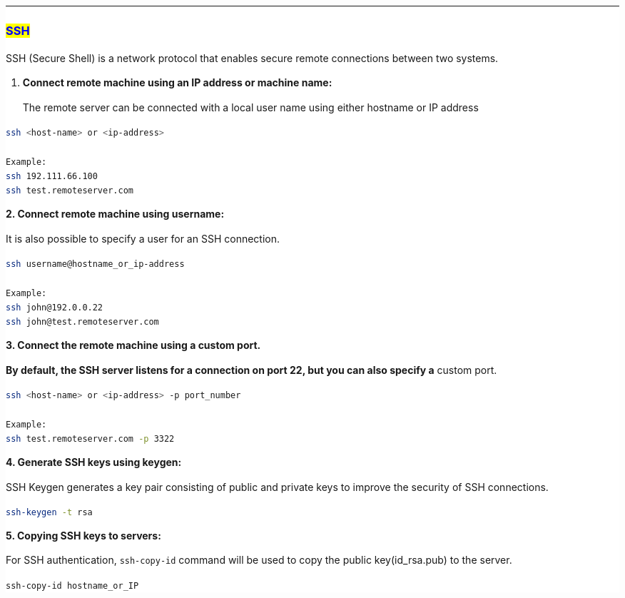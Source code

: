 ***

### <mark style="color:blue;">SSH</mark>

SSH (Secure Shell) is a network protocol that enables secure remote connections between two systems.

1.  **Connect remote machine using an IP address or machine name:**&#x20;

    The remote server can be connected with a local user name using either hostname or IP address

```bash
ssh <host-name> or <ip-address>

Example:
ssh 192.111.66.100
ssh test.remoteserver.com
```

**2. Connect remote machine using username:**&#x20;

It is also possible to specify a user for an SSH connection.

```bash
ssh username@hostname_or_ip-address

Example:
ssh john@192.0.0.22
ssh john@test.remoteserver.com
```

**3. Connect the remote machine using a custom port.**&#x20;

**By default, the SSH server listens for a connection on port 22, but you can also specify a** custom port.

```bash
ssh <host-name> or <ip-address> -p port_number

Example:
ssh test.remoteserver.com -p 3322
```

**4. Generate SSH keys using keygen:**&#x20;

SSH Keygen generates a key pair consisting of public and private keys to improve the security of SSH connections.

```sh
ssh-keygen -t rsa
```

**5. Copying SSH keys to servers:**&#x20;

For SSH authentication, `ssh-copy-id` command will be used to copy the public key(id\_rsa.pub) to the server.

```sh
ssh-copy-id hostname_or_IP
```

